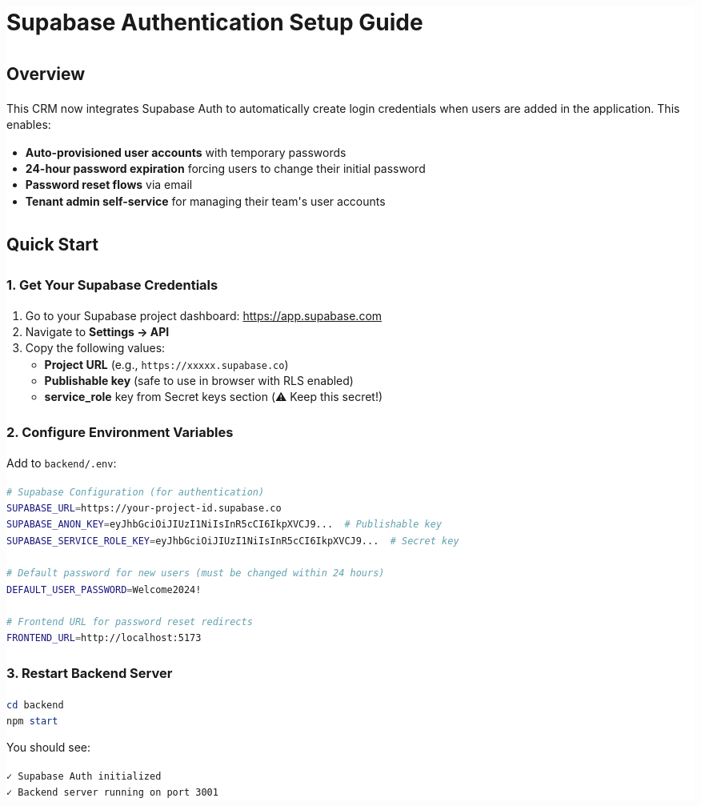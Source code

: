 # Supabase Authentication Setup Guide

## Overview
This CRM now integrates Supabase Auth to automatically create login credentials when users are added in the application. This enables:
- **Auto-provisioned user accounts** with temporary passwords
- **24-hour password expiration** forcing users to change their initial password
- **Password reset flows** via email
- **Tenant admin self-service** for managing their team's user accounts

## Quick Start

### 1. Get Your Supabase Credentials

1. Go to your Supabase project dashboard: https://app.supabase.com
2. Navigate to **Settings → API**
3. Copy the following values:
   - **Project URL** (e.g., `https://xxxxx.supabase.co`)
   - **Publishable key** (safe to use in browser with RLS enabled)
   - **service_role** key from Secret keys section (⚠️ Keep this secret!)

### 2. Configure Environment Variables

Add to `backend/.env`:

```bash
# Supabase Configuration (for authentication)
SUPABASE_URL=https://your-project-id.supabase.co
SUPABASE_ANON_KEY=eyJhbGciOiJIUzI1NiIsInR5cCI6IkpXVCJ9...  # Publishable key
SUPABASE_SERVICE_ROLE_KEY=eyJhbGciOiJIUzI1NiIsInR5cCI6IkpXVCJ9...  # Secret key

# Default password for new users (must be changed within 24 hours)
DEFAULT_USER_PASSWORD=Welcome2024!

# Frontend URL for password reset redirects
FRONTEND_URL=http://localhost:5173
```

### 3. Restart Backend Server

```powershell
cd backend
npm start
```

You should see:
```
✓ Supabase Auth initialized
✓ Backend server running on port 3001
```
